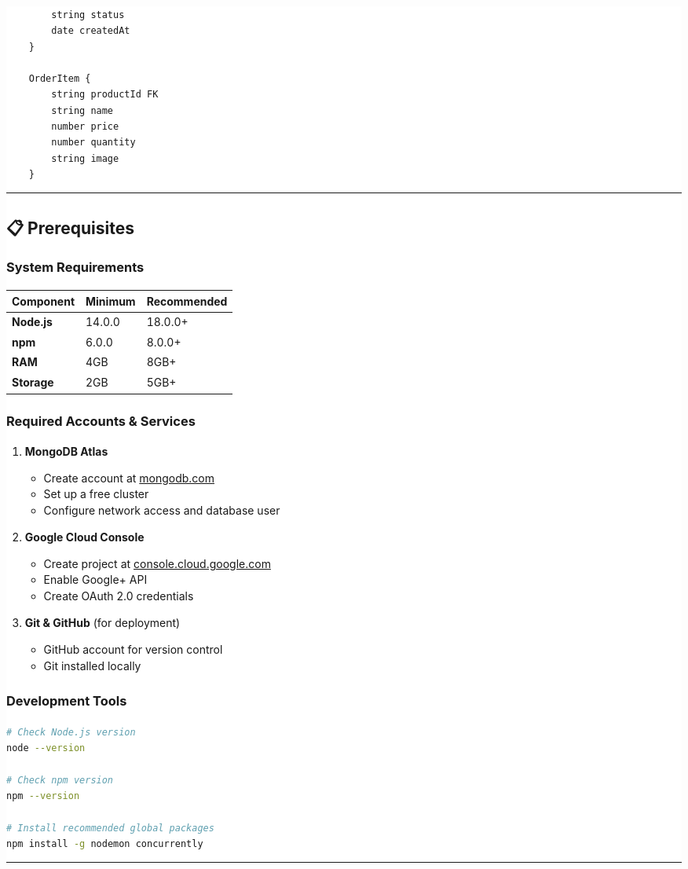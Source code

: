 ```mermaid
        string status
        date createdAt
    }
    
    OrderItem {
        string productId FK
        string name
        number price
        number quantity
        string image
    }
```

---

## 📋 Prerequisites

### System Requirements

| Component | Minimum | Recommended |
|-----------|---------|-------------|
| **Node.js** | 14.0.0 | 18.0.0+ |
| **npm** | 6.0.0 | 8.0.0+ |
| **RAM** | 4GB | 8GB+ |
| **Storage** | 2GB | 5GB+ |

### Required Accounts & Services

1. **MongoDB Atlas**
   - Create account at [mongodb.com](https://www.mongodb.com/cloud/atlas)
   - Set up a free cluster
   - Configure network access and database user

2. **Google Cloud Console**
   - Create project at [console.cloud.google.com](https://console.cloud.google.com)
   - Enable Google+ API
   - Create OAuth 2.0 credentials

3. **Git & GitHub** (for deployment)
   - GitHub account for version control
   - Git installed locally

### Development Tools

```bash
# Check Node.js version
node --version

# Check npm version
npm --version

# Install recommended global packages
npm install -g nodemon concurrently
```

---